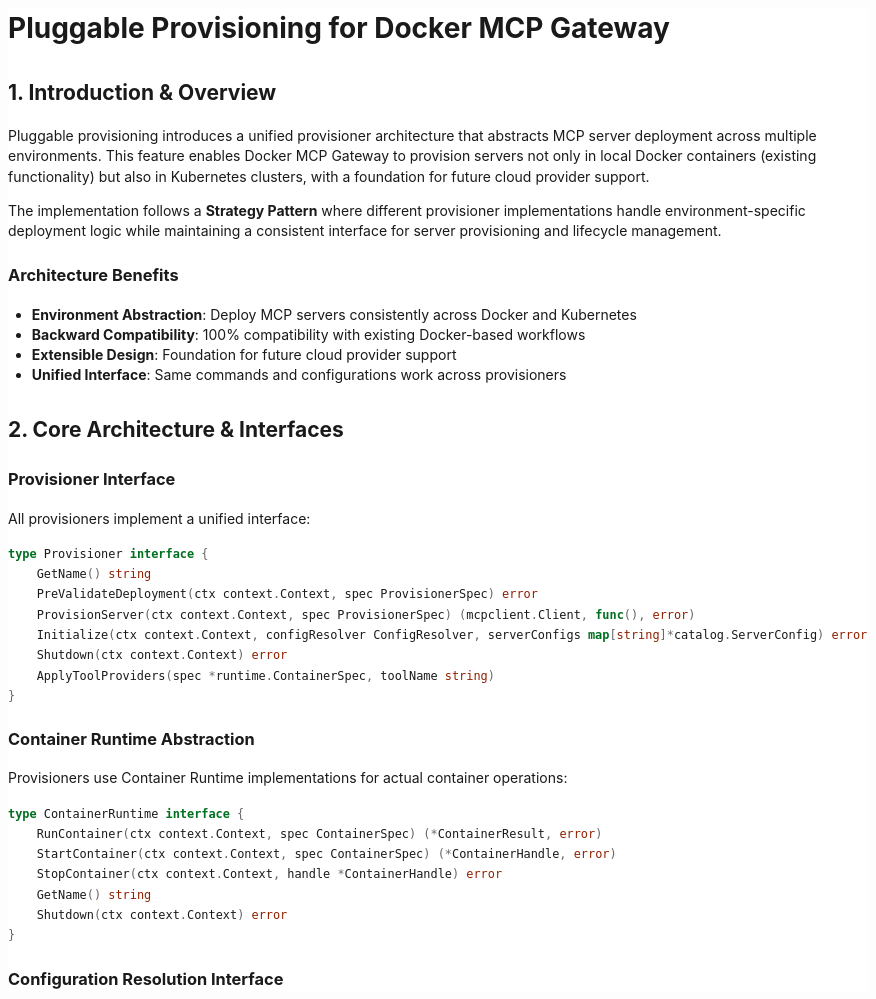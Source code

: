 # Pluggable Provisioning for Docker MCP Gateway

## 1. Introduction & Overview

Pluggable provisioning introduces a unified provisioner architecture that abstracts MCP server deployment across multiple environments. This feature enables Docker MCP Gateway to provision servers not only in local Docker containers (existing functionality) but also in Kubernetes clusters, with a foundation for future cloud provider support.

The implementation follows a **Strategy Pattern** where different provisioner implementations handle environment-specific deployment logic while maintaining a consistent interface for server provisioning and lifecycle management.

### Architecture Benefits

- **Environment Abstraction**: Deploy MCP servers consistently across Docker and Kubernetes
- **Backward Compatibility**: 100% compatibility with existing Docker-based workflows
- **Extensible Design**: Foundation for future cloud provider support
- **Unified Interface**: Same commands and configurations work across provisioners

## 2. Core Architecture & Interfaces

### Provisioner Interface

All provisioners implement a unified interface:
```go
type Provisioner interface {
    GetName() string
    PreValidateDeployment(ctx context.Context, spec ProvisionerSpec) error
    ProvisionServer(ctx context.Context, spec ProvisionerSpec) (mcpclient.Client, func(), error)
    Initialize(ctx context.Context, configResolver ConfigResolver, serverConfigs map[string]*catalog.ServerConfig) error
    Shutdown(ctx context.Context) error
    ApplyToolProviders(spec *runtime.ContainerSpec, toolName string)
}
```

### Container Runtime Abstraction

Provisioners use Container Runtime implementations for actual container operations:
```go
type ContainerRuntime interface {
    RunContainer(ctx context.Context, spec ContainerSpec) (*ContainerResult, error)
    StartContainer(ctx context.Context, spec ContainerSpec) (*ContainerHandle, error)
    StopContainer(ctx context.Context, handle *ContainerHandle) error
    GetName() string
    Shutdown(ctx context.Context) error
}
```

### Configuration Resolution Interface

